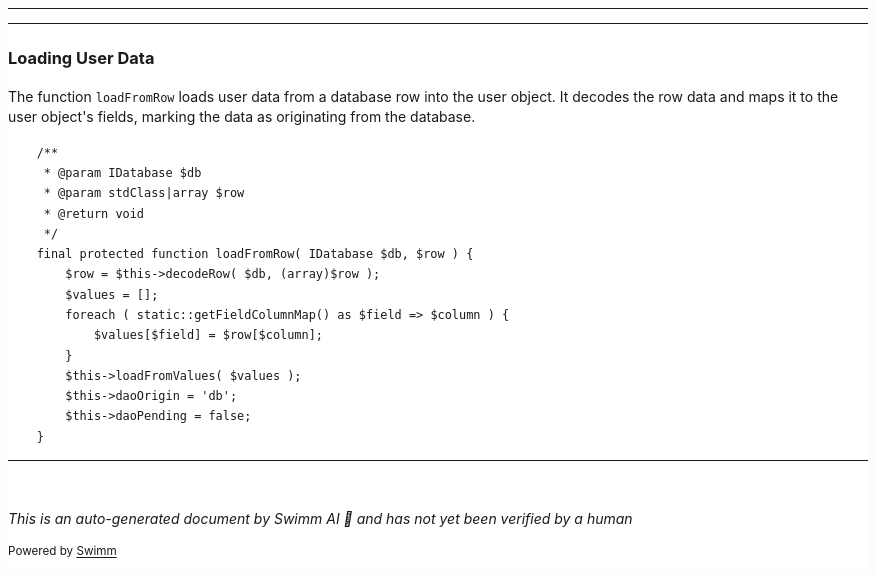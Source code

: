 
---

</SwmSnippet>

<SwmSnippet path="/src/Backend/MWOAuthDAO.php" line="375">

---

### Loading User Data

The function <SwmToken path="src/Backend/MWOAuthDAO.php" pos="380:7:7" line-data="	final protected function loadFromRow( IDatabase $db, $row ) {">`loadFromRow`</SwmToken> loads user data from a database row into the user object. It decodes the row data and maps it to the user object's fields, marking the data as originating from the database.

```hack
	/**
	 * @param IDatabase $db
	 * @param stdClass|array $row
	 * @return void
	 */
	final protected function loadFromRow( IDatabase $db, $row ) {
		$row = $this->decodeRow( $db, (array)$row );
		$values = [];
		foreach ( static::getFieldColumnMap() as $field => $column ) {
			$values[$field] = $row[$column];
		}
		$this->loadFromValues( $values );
		$this->daoOrigin = 'db';
		$this->daoPending = false;
	}
```

---

</SwmSnippet>

&nbsp;

*This is an auto-generated document by Swimm AI 🌊 and has not yet been verified by a human*

<SwmMeta version="3.0.0" repo-id="Z2l0aHViJTNBJTNBbWVkaWF3aWtpLWV4dGVuc2lvbnMtT0F1dGglM0ElM0FTd2ltbS1EZW1v" repo-name="mediawiki-extensions-OAuth"><sup>Powered by [Swimm](/)</sup></SwmMeta>
